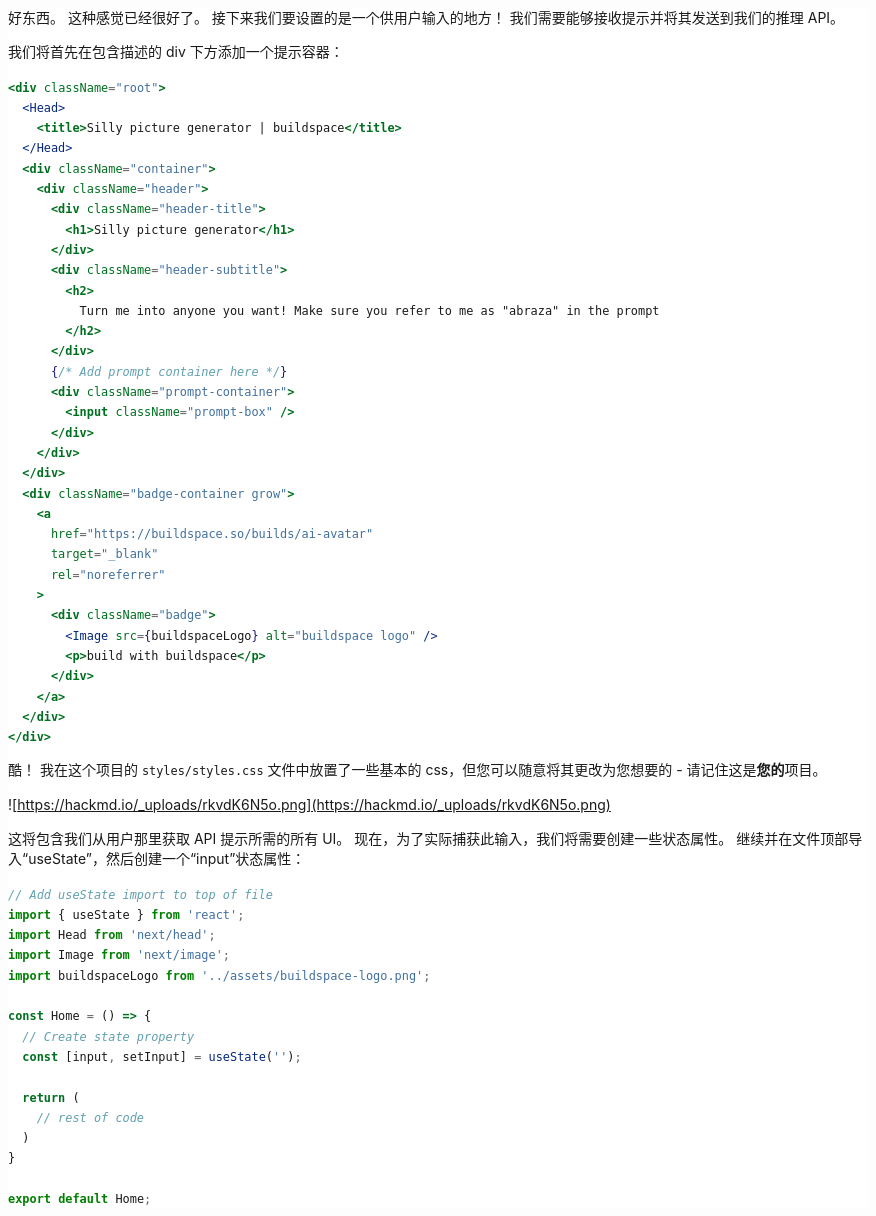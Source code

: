 好东西。 这种感觉已经很好了。 接下来我们要设置的是一个供用户输入的地方！ 我们需要能够接收提示并将其发送到我们的推理 API。

我们将首先在包含描述的 div 下方添加一个提示容器：

```jsx
<div className="root">
  <Head>
    <title>Silly picture generator | buildspace</title>
  </Head>
  <div className="container">
    <div className="header">
      <div className="header-title">
        <h1>Silly picture generator</h1>
      </div>
      <div className="header-subtitle">
        <h2>
          Turn me into anyone you want! Make sure you refer to me as "abraza" in the prompt
        </h2>
      </div>
      {/* Add prompt container here */}
      <div className="prompt-container">
        <input className="prompt-box" />
      </div>
    </div>
  </div>
  <div className="badge-container grow">
    <a
      href="https://buildspace.so/builds/ai-avatar"
      target="_blank"
      rel="noreferrer"
    >
      <div className="badge">
        <Image src={buildspaceLogo} alt="buildspace logo" />
        <p>build with buildspace</p>
      </div>
    </a>
  </div>
</div>
```

酷！ 我在这个项目的 `styles/styles.css` 文件中放置了一些基本的 css，但您可以随意将其更改为您想要的 - 请记住这是**您的**项目。

![https://hackmd.io/_uploads/rkvdK6N5o.png](https://hackmd.io/_uploads/rkvdK6N5o.png)

这将包含我们从用户那里获取 API 提示所需的所有 UI。 现在，为了实际捕获此输入，我们将需要创建一些状态属性。 继续并在文件顶部导入“useState”，然后创建一个“input”状态属性：

```jsx
// Add useState import to top of file
import { useState } from 'react';
import Head from 'next/head';
import Image from 'next/image';
import buildspaceLogo from '../assets/buildspace-logo.png';

const Home = () => {
  // Create state property
  const [input, setInput] = useState('');
  
  return (
    // rest of code
  )
}

export default Home;
```
